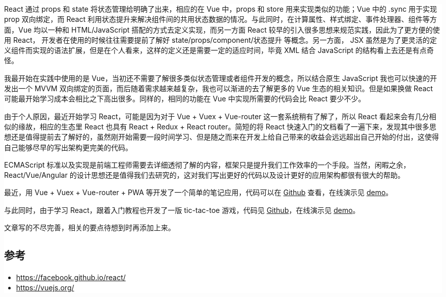 React 通过 props 和 state 将状态管理给明确了出来，相应的在 Vue 中，props 和 store 用来实现类似的功能；Vue 中的 .sync 用于实现 prop 双向绑定，而 React 利用状态提升来解决组件间的共用状态数据的情况。与此同时，在计算属性、样式绑定、事件处理器、组件等方面，Vue 均以一种和 HTML/JavaScript 搭配的方式去定义实现，而另一方面 React 较早的引入很多思想来规范实践，因此为了更方便的使用 React， 开发者在使用的时候往往需要提前了解好 state/props/component/状态提升 等概念。另一方面， JSX 虽然是为了更灵活的定义组件而实现的语法扩展，但是在个人看来，这样的定义还是需要一定的适应时间，毕竟 XML 结合 JavaScript 的结构看上去还是有点奇怪。

我最开始在实践中使用的是 Vue，当初还不需要了解很多类似状态管理或者组件开发的概念，所以结合原生 JavaScript 我也可以快速的开发出一个 MVVM 双向绑定的页面，而后随着需求越来越复杂，我也可以渐进的去了解更多的 Vue 生态的相关知识。但是如果换做 React 可能最开始学习成本会相比之下高出很多。同样的，相同的功能在 Vue 中实现所需要的代码会比 React 要少不少。

由于个人原因，最近开始学习 React，可能是因为对于 Vue + Vuex + Vue-router 这一套系统稍有了解了，所以 React 看起来会有几分相似的缘故，相应的生态里 React 也具有 React + Redux + React router。简短的将 React 快速入门的文档看了一遍下来，发现其中很多思想还是值得提前去了解好的，虽然刚开始需要一段时间学习、但是随之而来在开发上给自己带来的收益会远远超出自己开始的付出，这使得自己能够尽早的写出架构更完美的代码。

ECMAScript 标准以及实现是前端工程师需要去详细透彻了解的内容，框架只是提升我们工作效率的一个手段。当然，闲暇之余，React/Vue/Angular 的设计思想还是值得我们去研究的，这对我们写出更好的代码以及设计更好的应用架构都很有很大的帮助。

最近，用 Vue + Vuex + Vue-router + PWA 等开发了一个简单的笔记应用，代码可以在 [Github](https://github.com/hijiangtao/octo-note) 查看，在线演示见 [demo](https://hijiangtao.github.io/octo-note/)。

与此同时，由于学习 React，跟着入门教程也开发了一版 tic-tac-toe 游戏，代码见 [Github](https://github.com/hijiangtao/tic-tac-toe)，在线演示见 [demo](https://hijiangtao.github.io/tic-tac-toe/)。

文章写的不尽完善，相关的要点待想到时再添加上来。

## 参考

* <https://facebook.github.io/react/>
* <https://vuejs.org/>